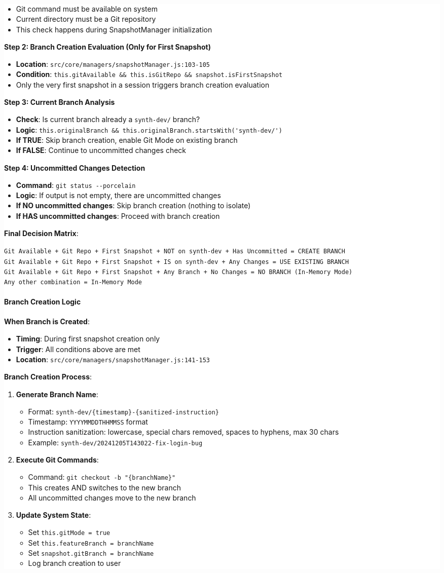 - Git command must be available on system
- Current directory must be a Git repository
- This check happens during SnapshotManager initialization

**Step 2: Branch Creation Evaluation (Only for First Snapshot)**

- **Location**: `src/core/managers/snapshotManager.js:103-105`
- **Condition**: `this.gitAvailable && this.isGitRepo && snapshot.isFirstSnapshot`
- Only the very first snapshot in a session triggers branch creation evaluation

**Step 3: Current Branch Analysis**

- **Check**: Is current branch already a `synth-dev/` branch?
- **Logic**: `this.originalBranch && this.originalBranch.startsWith('synth-dev/')`
- **If TRUE**: Skip branch creation, enable Git Mode on existing branch
- **If FALSE**: Continue to uncommitted changes check

**Step 4: Uncommitted Changes Detection**

- **Command**: `git status --porcelain`
- **Logic**: If output is not empty, there are uncommitted changes
- **If NO uncommitted changes**: Skip branch creation (nothing to isolate)
- **If HAS uncommitted changes**: Proceed with branch creation

**Final Decision Matrix**:

```
Git Available + Git Repo + First Snapshot + NOT on synth-dev + Has Uncommitted = CREATE BRANCH
Git Available + Git Repo + First Snapshot + IS on synth-dev + Any Changes = USE EXISTING BRANCH
Git Available + Git Repo + First Snapshot + Any Branch + No Changes = NO BRANCH (In-Memory Mode)
Any other combination = In-Memory Mode
```

#### **Branch Creation Logic**

**When Branch is Created**:

- **Timing**: During first snapshot creation only
- **Trigger**: All conditions above are met
- **Location**: `src/core/managers/snapshotManager.js:141-153`

**Branch Creation Process**:

1. **Generate Branch Name**:

    - Format: `synth-dev/{timestamp}-{sanitized-instruction}`
    - Timestamp: `YYYYMMDDTHHMMSS` format
    - Instruction sanitization: lowercase, special chars removed, spaces to hyphens, max 30 chars
    - Example: `synth-dev/20241205T143022-fix-login-bug`

2. **Execute Git Commands**:

    - Command: `git checkout -b "{branchName}"`
    - This creates AND switches to the new branch
    - All uncommitted changes move to the new branch

3. **Update System State**:
    - Set `this.gitMode = true`
    - Set `this.featureBranch = branchName`
    - Set `snapshot.gitBranch = branchName`
    - Log branch creation to user
